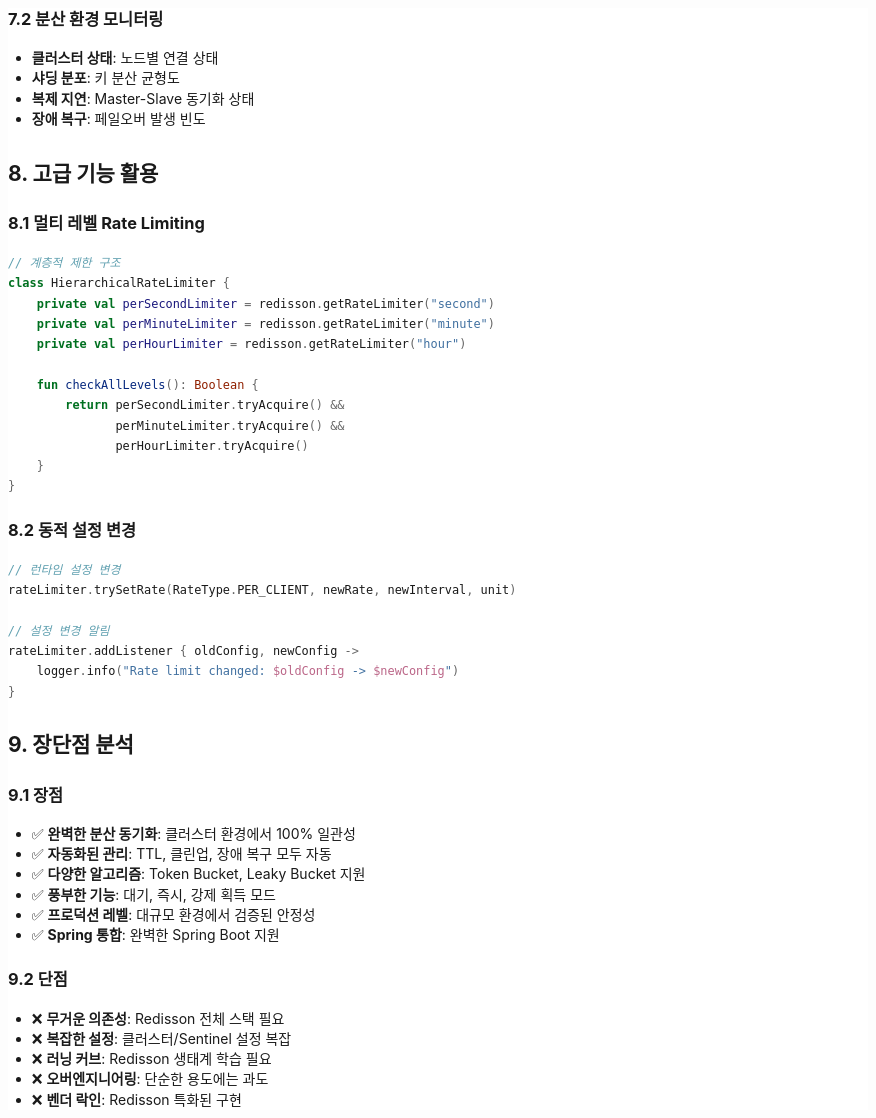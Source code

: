 ### 7.2 분산 환경 모니터링
- **클러스터 상태**: 노드별 연결 상태
- **샤딩 분포**: 키 분산 균형도
- **복제 지연**: Master-Slave 동기화 상태
- **장애 복구**: 페일오버 발생 빈도

## 8. 고급 기능 활용

### 8.1 멀티 레벨 Rate Limiting
```kotlin
// 계층적 제한 구조
class HierarchicalRateLimiter {
    private val perSecondLimiter = redisson.getRateLimiter("second")
    private val perMinuteLimiter = redisson.getRateLimiter("minute")  
    private val perHourLimiter = redisson.getRateLimiter("hour")
    
    fun checkAllLevels(): Boolean {
        return perSecondLimiter.tryAcquire() &&
               perMinuteLimiter.tryAcquire() &&
               perHourLimiter.tryAcquire()
    }
}
```

### 8.2 동적 설정 변경
```kotlin
// 런타임 설정 변경
rateLimiter.trySetRate(RateType.PER_CLIENT, newRate, newInterval, unit)

// 설정 변경 알림
rateLimiter.addListener { oldConfig, newConfig ->
    logger.info("Rate limit changed: $oldConfig -> $newConfig")
}
```

## 9. 장단점 분석

### 9.1 장점
- ✅ **완벽한 분산 동기화**: 클러스터 환경에서 100% 일관성
- ✅ **자동화된 관리**: TTL, 클린업, 장애 복구 모두 자동
- ✅ **다양한 알고리즘**: Token Bucket, Leaky Bucket 지원
- ✅ **풍부한 기능**: 대기, 즉시, 강제 획득 모드
- ✅ **프로덕션 레벨**: 대규모 환경에서 검증된 안정성
- ✅ **Spring 통합**: 완벽한 Spring Boot 지원

### 9.2 단점
- ❌ **무거운 의존성**: Redisson 전체 스택 필요
- ❌ **복잡한 설정**: 클러스터/Sentinel 설정 복잡
- ❌ **러닝 커브**: Redisson 생태계 학습 필요
- ❌ **오버엔지니어링**: 단순한 용도에는 과도
- ❌ **벤더 락인**: Redisson 특화된 구현
